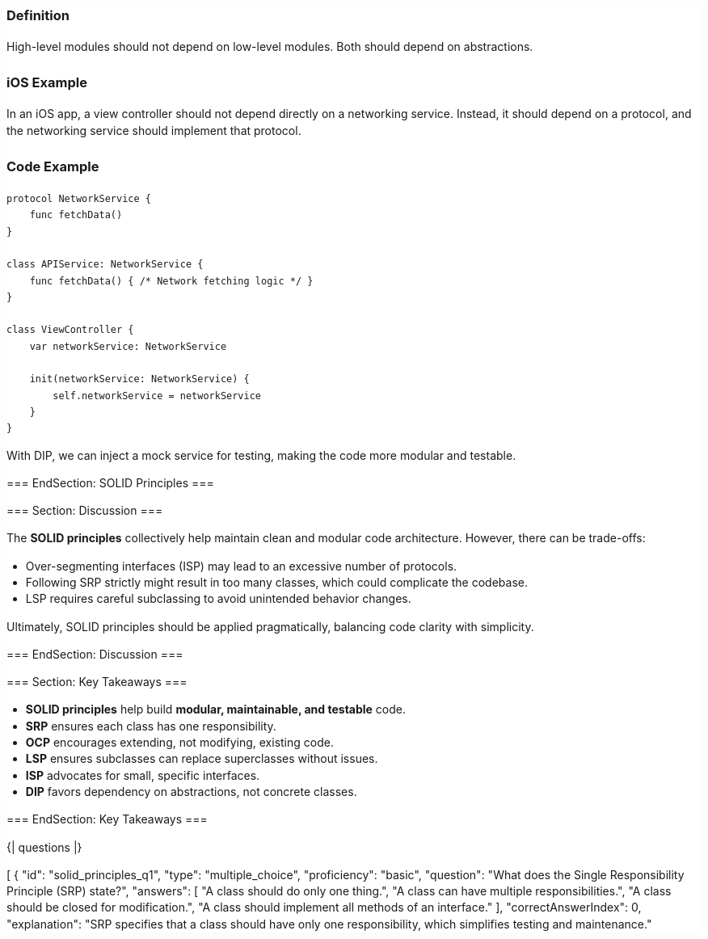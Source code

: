 ### Definition
High-level modules should not depend on low-level modules. Both should depend on abstractions.

### iOS Example
In an iOS app, a view controller should not depend directly on a networking service. Instead, it should depend on a protocol, and the networking service should implement that protocol.

### Code Example
    protocol NetworkService {
        func fetchData()
    }

    class APIService: NetworkService {
        func fetchData() { /* Network fetching logic */ }
    }

    class ViewController {
        var networkService: NetworkService

        init(networkService: NetworkService) {
            self.networkService = networkService
        }
    }

With DIP, we can inject a mock service for testing, making the code more modular and testable.

=== EndSection: SOLID Principles ===

=== Section: Discussion ===

The **SOLID principles** collectively help maintain clean and modular code architecture. However, there can be trade-offs:
- Over-segmenting interfaces (ISP) may lead to an excessive number of protocols.
- Following SRP strictly might result in too many classes, which could complicate the codebase.
- LSP requires careful subclassing to avoid unintended behavior changes.

Ultimately, SOLID principles should be applied pragmatically, balancing code clarity with simplicity.

=== EndSection: Discussion ===

=== Section: Key Takeaways ===

- **SOLID principles** help build **modular, maintainable, and testable** code.
- **SRP** ensures each class has one responsibility.
- **OCP** encourages extending, not modifying, existing code.
- **LSP** ensures subclasses can replace superclasses without issues.
- **ISP** advocates for small, specific interfaces.
- **DIP** favors dependency on abstractions, not concrete classes.

=== EndSection: Key Takeaways ===

{| questions |}

[
    {
        "id": "solid_principles_q1",
        "type": "multiple_choice",
        "proficiency": "basic",
        "question": "What does the Single Responsibility Principle (SRP) state?",
        "answers": [
            "A class should do only one thing.",
            "A class can have multiple responsibilities.",
            "A class should be closed for modification.",
            "A class should implement all methods of an interface."
        ],
        "correctAnswerIndex": 0,
        "explanation": "SRP specifies that a class should have only one responsibility, which simplifies testing and maintenance."